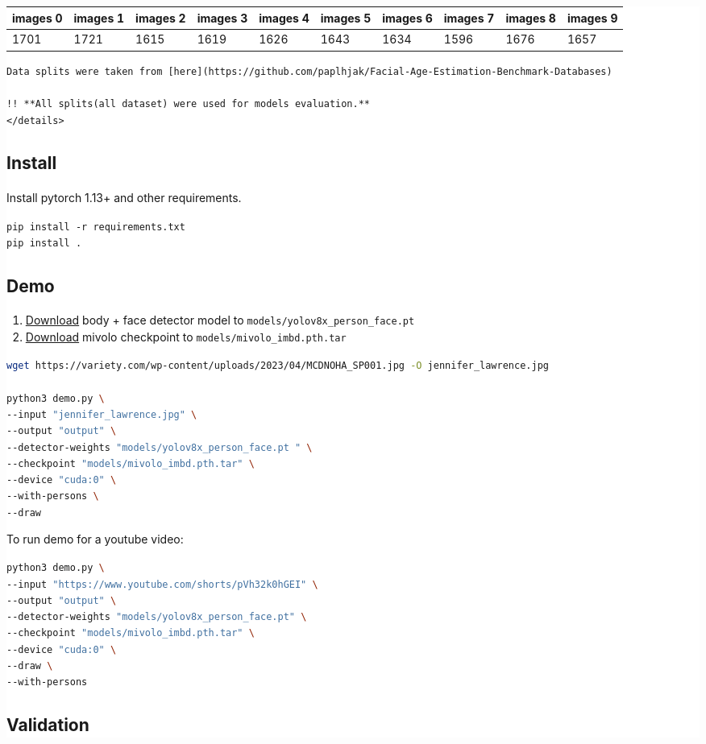   | images 0 | images 1 | images 2 | images 3 | images 4 | images 5 | images 6 | images 7 | images 8 | images 9 |
  |----------|----------|----------|----------|----------|----------|----------|----------|----------|----------|
  | 1701     | 1721     | 1615     | 1619     | 1626     | 1643     | 1634     | 1596     | 1676     | 1657     |

    Data splits were taken from [here](https://github.com/paplhjak/Facial-Age-Estimation-Benchmark-Databases)

    !! **All splits(all dataset) were used for models evaluation.**
    </details>

## Install

Install pytorch 1.13+ and other requirements.

```
pip install -r requirements.txt
pip install .
```


## Demo

1. [Download](https://drive.google.com/file/d/1CGNCkZQNj5WkP3rLpENWAOgrBQkUWRdw/view) body + face detector model to `models/yolov8x_person_face.pt`
2. [Download](https://drive.google.com/file/d/11i8pKctxz3wVkDBlWKvhYIh7kpVFXSZ4/view) mivolo checkpoint to `models/mivolo_imbd.pth.tar`

```bash
wget https://variety.com/wp-content/uploads/2023/04/MCDNOHA_SP001.jpg -O jennifer_lawrence.jpg

python3 demo.py \
--input "jennifer_lawrence.jpg" \
--output "output" \
--detector-weights "models/yolov8x_person_face.pt " \
--checkpoint "models/mivolo_imbd.pth.tar" \
--device "cuda:0" \
--with-persons \
--draw
```

To run demo for a youtube video:
```bash
python3 demo.py \
--input "https://www.youtube.com/shorts/pVh32k0hGEI" \
--output "output" \
--detector-weights "models/yolov8x_person_face.pt" \
--checkpoint "models/mivolo_imbd.pth.tar" \
--device "cuda:0" \
--draw \
--with-persons
```


## Validation
